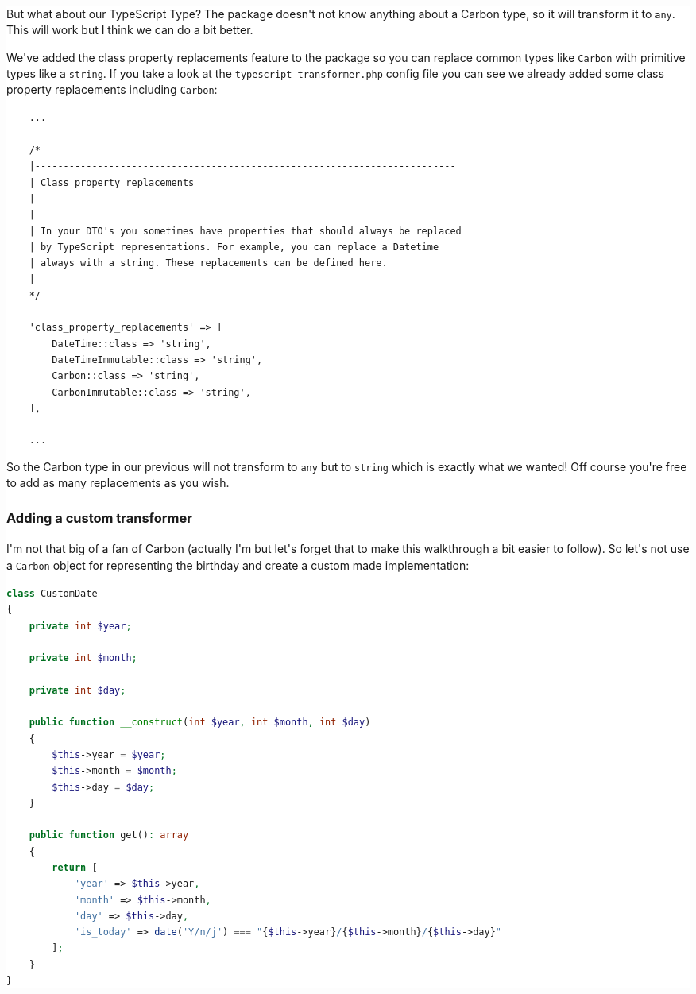 But what about our TypeScript Type? The package doesn't not know anything about a Carbon type, so it will transform it to `any`. This will work but I think we can do a bit better. 

We've added the class property replacements feature to the package so you can replace common types like `Carbon` with primitive types like a `string`. If you take a look at the `typescript-transformer.php` config file you can see we already added some class property replacements including `Carbon`:

```
	...

    /*
    |--------------------------------------------------------------------------
    | Class property replacements
    |--------------------------------------------------------------------------
    |
    | In your DTO's you sometimes have properties that should always be replaced
    | by TypeScript representations. For example, you can replace a Datetime
    | always with a string. These replacements can be defined here.
    |
    */

    'class_property_replacements' => [
        DateTime::class => 'string',
        DateTimeImmutable::class => 'string',
        Carbon::class => 'string',
        CarbonImmutable::class => 'string',
    ],
    
    ...
```

So the Carbon type in our previous will not transform to `any` but to `string` which is exactly what we wanted! Off course you're free to add as many replacements as you wish.

### Adding a custom transformer

I'm not that big of a fan of Carbon (actually I'm but let's forget that to make this walkthrough a bit easier to follow). So let's not use a `Carbon` object for representing the birthday and create a custom made implementation:

```php
class CustomDate
{
    private int $year;

    private int $month;

    private int $day;

    public function __construct(int $year, int $month, int $day)
    {
        $this->year = $year;
        $this->month = $month;
        $this->day = $day;
    }

    public function get(): array
    {
        return [
            'year' => $this->year,
            'month' => $this->month,
            'day' => $this->day,
            'is_today' => date('Y/n/j') === "{$this->year}/{$this->month}/{$this->day}"
        ];
    }
}
```
